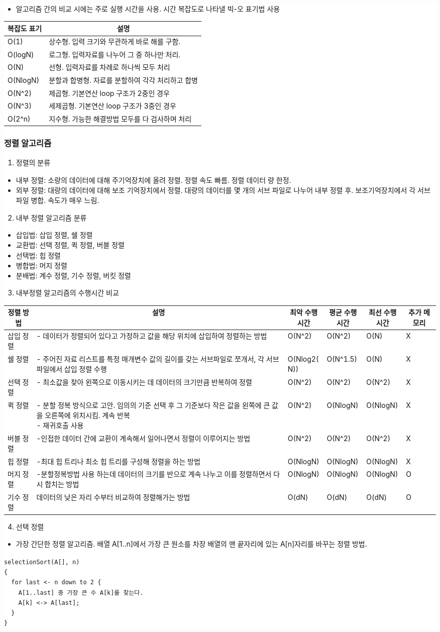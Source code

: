 * 알고리즘 간의 비교 시에는 주로 실행 시간을 사용. 시간 복잡도로 나타낼 빅-오 표기법 사용

| 복잡도 표기 | 설명 |
| ---- | ---- |
| O(1) | 상수형. 입력 크기와 무관하게 바로 해를 구함. |
| O(logN) | 로그형. 입력자료를 나누어 그 중 하나만 처리. |
| O(N) | 선형. 입력자료를 차례로 하나씩 모두 처리 |
| O(NlogN) | 분할과 합병형. 자료를 분할하여 각각 처리하고 합병 |
| O(N^2) | 제곱형. 기본연산 loop 구조가 2중인 경우 |
| O(N^3) | 세제곱형. 기본연산 loop 구조가 3중인 경우 |
| O(2^n) | 지수형. 가능한 해결방법 모두를 다 검사하며 처리 |

### 정렬 알고리즘 

1. 정렬의 분류

* 내부 정렬: 소량의 데이터에 대해 주기억장치에 올려 정렬. 정렬 속도 빠름. 정렬 데이터 량 한정.
* 외부 정렬: 대량의 데이터에 대해 보조 기억장치에서 정렬. 대량의 데이터를 몇 개의 서브 파일로 나누어 내부 정렬 후. 보조기억장치에서 각 서브파일 병합. 속도가 매우 느림.

2. 내부 정렬 알고리즘 분류

* 삽입법: 삽입 정렬, 쉘 정렬
* 교환법: 선택 정렬, 퀵 정렬, 버블 정렬
* 선택법: 힙 정렬
* 병합법: 머지 정렬
* 분배법: 계수 정렬, 기수 정렬, 버킷 정렬

3. 내부정렬 알고리즘의 수행시간 비교

| 정렬 방법 | 설명 | 최악 수행시간 | 평균 수행 시간 | 최선 수행 시간 | 추가 메모리 |
| ---- | ---- | ---- | ---- | ---- | ---- |
| 삽입 정렬 | - 데이터가 정렬되어 있다고 가정하고 값을 해당 위치에 삽입하여 정렬하는 방법 | O(N^2) | O(N^2) | O(N) | X | 
| 쉘 정렬 | - 주어진 자료 리스트를 특정 매개변수 값의 길이를 갖는 서브파일로 쪼개서, 각 서브파일에서 삽입 정렬 수행 | O(Nlog2(N)) | O(N^1.5) | O(N) | X |
| 선택 정렬 | - 최소값을 찾아 왼쪽으로 이동시키는 데 데이터의 크기만큼 반복하여 정렬 | O(N^2) | O(N^2) | O(N^2) | X |
| 퀵 정렬 | - 분할 정복 방식으로 고안. 임의의 기준 선택 후 그 기준보다 작은 값을 왼쪽에 큰 값을 오른쪽에 위치시킴. 계속 반복 <br> - 재귀호출 사용 | O(N^2) | O(NlogN) | O(NlogN) | X |
| 버블 정렬 | -인접한 데이터 간에 교환이 계속해서 일어나면서 정렬이 이루어지는 방법 | O(N^2) | O(N^2) | O(N^2) | X |
| 힙 정렬 | -최대 힙 트리나 최소 힙 트리를 구성해 정렬을 하는 방법 | O(NlogN) | O(NlogN) | O(NlogN) | X |
| 머지 정렬 | -분할정복방법 사용 하는데 데이터의 크기를 반으로 계속 나누고 이를 정렬하면서 다시 합치는 방법 | O(NlogN) | O(NlogN) | O(NlogN) | O |  
| 기수 정렬 | 데이터의 낮은 자리 수부터 비교하여 정렬해가는 방법 | O(dN) | O(dN) | O(dN) | O | 

4. 선택 정렬

* 가장 간단한 정렬 알고리즘. 배열 A[1..n]에서 가장 큰 원소를 차장 배열의 맨 끝자리에 있는 A[n]자리를 바꾸는 정렬 방법.

```
selectionSort(A[], n)
{
  for last <- n down to 2 {
    A[1..last] 중 가장 큰 수 A[k]를 찾는다.
    A[k] <-> A[last];
  }
}
```
